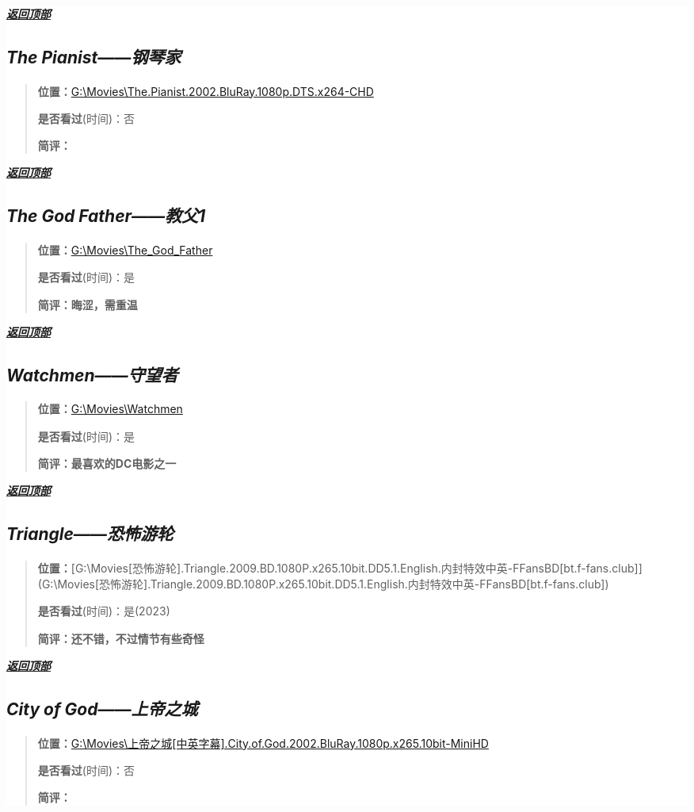 ***<u>[返回顶部](#top)</u>***

## ***The Pianist——钢琴家***

> **位置：**[G:\Movies\The.Pianist.2002.BluRay.1080p.DTS.x264-CHD](G:\Movies\The.Pianist.2002.BluRay.1080p.DTS.x264-CHD)
>
> **是否看过**(时间)：否
>
> **简评：**

***<u>[返回顶部](#top)</u>***

## ***The God Father——教父1***

> **位置：**[G:\Movies\The_God_Father](G:\Movies\The_God_Father)
>
> **是否看过**(时间)：是
>
> **简评：晦涩，需重温**

***<u>[返回顶部](#top)</u>***

## ***Watchmen——守望者***

> **位置：**[G:\Movies\Watchmen](G:\Movies\Watchmen)
>
> **是否看过**(时间)：是
>
> **简评：最喜欢的DC电影之一**

***<u>[返回顶部](#top)</u>***

## ***Triangle——恐怖游轮***

> **位置：**[G:\Movies\[恐怖游轮].Triangle.2009.BD.1080P.x265.10bit.DD5.1.English.内封特效中英-FFansBD[bt.f-fans.club]](G:\Movies\[恐怖游轮].Triangle.2009.BD.1080P.x265.10bit.DD5.1.English.内封特效中英-FFansBD[bt.f-fans.club])
>
> **是否看过**(时间)：是(2023)
>
> **简评：还不错，不过情节有些奇怪**

***<u>[返回顶部](#top)</u>***

## ***City of God——上帝之城***

> **位置：**[G:\Movies\上帝之城[中英字幕].City.of.God.2002.BluRay.1080p.x265.10bit-MiniHD](G:\Movies\上帝之城[中英字幕].City.of.God.2002.BluRay.1080p.x265.10bit-MiniHD)
>
> **是否看过**(时间)：否
>
> **简评：**
